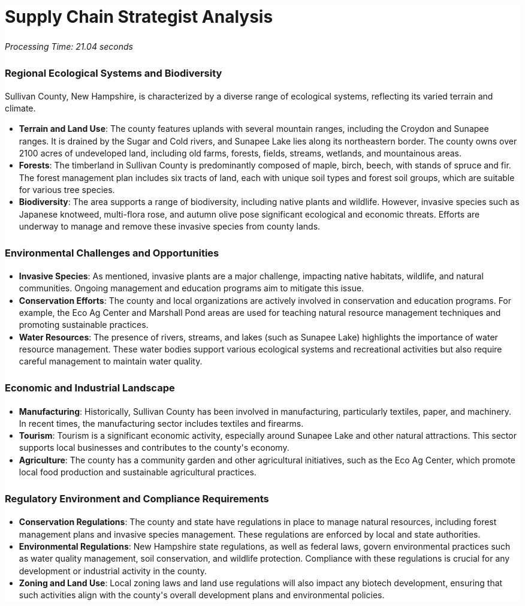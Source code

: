 
# Supply Chain Strategist Analysis

*Processing Time: 21.04 seconds*

### Regional Ecological Systems and Biodiversity

Sullivan County, New Hampshire, is characterized by a diverse range of ecological systems, reflecting its varied terrain and climate.

- **Terrain and Land Use**: The county features uplands with several mountain ranges, including the Croydon and Sunapee ranges. It is drained by the Sugar and Cold rivers, and Sunapee Lake lies along its northeastern border. The county owns over 2100 acres of undeveloped land, including old farms, forests, fields, streams, wetlands, and mountainous areas.
- **Forests**: The timberland in Sullivan County is predominantly composed of maple, birch, beech, with stands of spruce and fir. The forest management plan includes six tracts of land, each with unique soil types and forest soil groups, which are suitable for various tree species.
- **Biodiversity**: The area supports a range of biodiversity, including native plants and wildlife. However, invasive species such as Japanese knotweed, multi-flora rose, and autumn olive pose significant ecological and economic threats. Efforts are underway to manage and remove these invasive species from county lands.

### Environmental Challenges and Opportunities

- **Invasive Species**: As mentioned, invasive plants are a major challenge, impacting native habitats, wildlife, and natural communities. Ongoing management and education programs aim to mitigate this issue.
- **Conservation Efforts**: The county and local organizations are actively involved in conservation and education programs. For example, the Eco Ag Center and Marshall Pond areas are used for teaching natural resource management techniques and promoting sustainable practices.
- **Water Resources**: The presence of rivers, streams, and lakes (such as Sunapee Lake) highlights the importance of water resource management. These water bodies support various ecological systems and recreational activities but also require careful management to maintain water quality.

### Economic and Industrial Landscape

- **Manufacturing**: Historically, Sullivan County has been involved in manufacturing, particularly textiles, paper, and machinery. In recent times, the manufacturing sector includes textiles and firearms.
- **Tourism**: Tourism is a significant economic activity, especially around Sunapee Lake and other natural attractions. This sector supports local businesses and contributes to the county's economy.
- **Agriculture**: The county has a community garden and other agricultural initiatives, such as the Eco Ag Center, which promote local food production and sustainable agricultural practices.

### Regulatory Environment and Compliance Requirements

- **Conservation Regulations**: The county and state have regulations in place to manage natural resources, including forest management plans and invasive species management. These regulations are enforced by local and state authorities.
- **Environmental Regulations**: New Hampshire state regulations, as well as federal laws, govern environmental practices such as water quality management, soil conservation, and wildlife protection. Compliance with these regulations is crucial for any development or industrial activity in the county.
- **Zoning and Land Use**: Local zoning laws and land use regulations will also impact any biotech development, ensuring that such activities align with the county's overall development plans and environmental policies.
